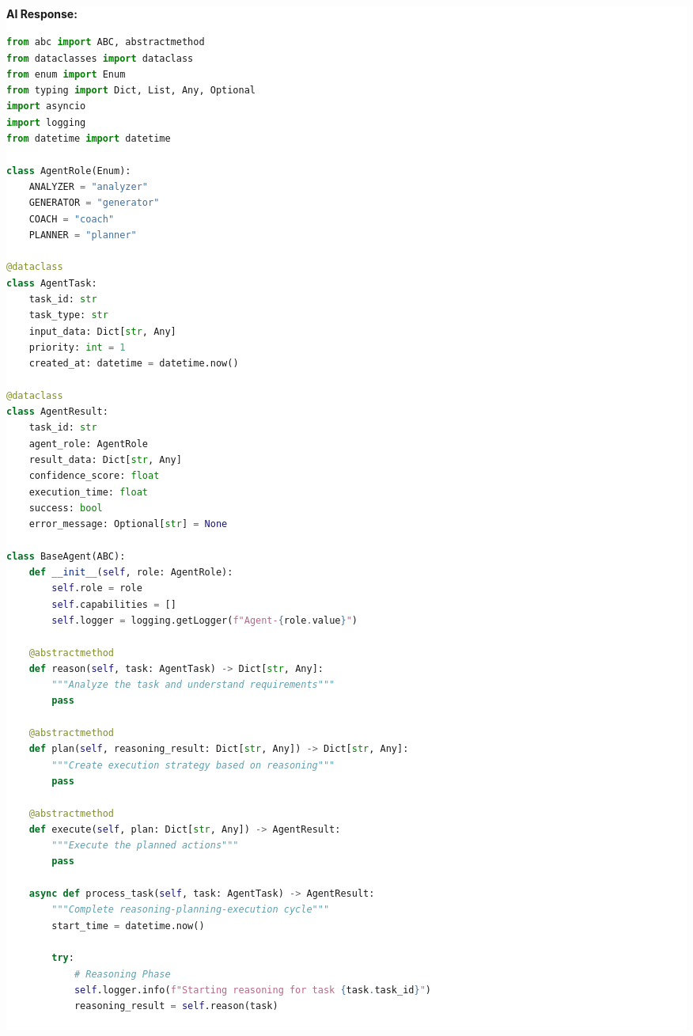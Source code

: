 **AI Response:**
```python
from abc import ABC, abstractmethod
from dataclasses import dataclass
from enum import Enum
from typing import Dict, List, Any, Optional
import asyncio
import logging
from datetime import datetime

class AgentRole(Enum):
    ANALYZER = "analyzer"
    GENERATOR = "generator"
    COACH = "coach"
    PLANNER = "planner"

@dataclass
class AgentTask:
    task_id: str
    task_type: str
    input_data: Dict[str, Any]
    priority: int = 1
    created_at: datetime = datetime.now()
    
@dataclass
class AgentResult:
    task_id: str
    agent_role: AgentRole
    result_data: Dict[str, Any]
    confidence_score: float
    execution_time: float
    success: bool
    error_message: Optional[str] = None

class BaseAgent(ABC):
    def __init__(self, role: AgentRole):
        self.role = role
        self.capabilities = []
        self.logger = logging.getLogger(f"Agent-{role.value}")
        
    @abstractmethod
    def reason(self, task: AgentTask) -> Dict[str, Any]:
        """Analyze the task and understand requirements"""
        pass
        
    @abstractmethod
    def plan(self, reasoning_result: Dict[str, Any]) -> Dict[str, Any]:
        """Create execution strategy based on reasoning"""
        pass
        
    @abstractmethod
    def execute(self, plan: Dict[str, Any]) -> AgentResult:
        """Execute the planned actions"""
        pass
        
    async def process_task(self, task: AgentTask) -> AgentResult:
        """Complete reasoning-planning-execution cycle"""
        start_time = datetime.now()
        
        try:
            # Reasoning Phase
            self.logger.info(f"Starting reasoning for task {task.task_id}")
            reasoning_result = self.reason(task)
            
```